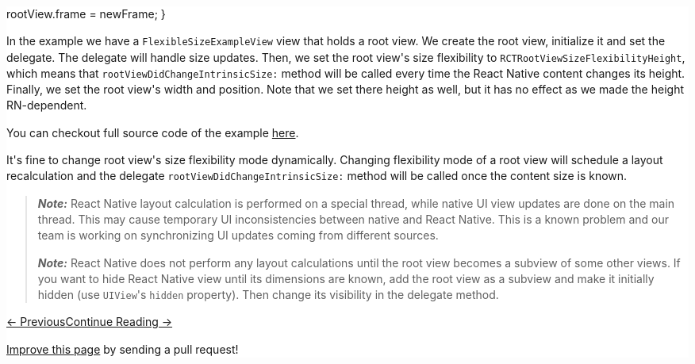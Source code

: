   rootView<span class="token punctuation">.</span>frame <span class="token operator">=</span> newFrame<span class="token punctuation">;</span>
<span class="token punctuation">}</span></div><p>In the example we have a <code>FlexibleSizeExampleView</code> view that holds a root view. We create the root view, initialize it and set the delegate. The delegate will handle size updates. Then, we set the root view's size flexibility to <code>RCTRootViewSizeFlexibilityHeight</code>, which means that <code>rootViewDidChangeIntrinsicSize:</code> method will be called every time the React Native content changes its height. Finally, we set the root view's width and position. Note that we set there height as well, but it has no effect as we made the height RN-dependent.</p><p>You can checkout full source code of the example <a href="https://github.com/facebook/react-native/blob/master/RNTester/RNTester/NativeExampleViews/FlexibleSizeExampleView.m" target="_blank">here</a>.</p><p>It's fine to change root view's size flexibility mode dynamically. Changing flexibility mode of a root view will schedule a layout recalculation and the delegate <code>rootViewDidChangeIntrinsicSize:</code> method will be called once the content size is known.</p><blockquote><p><strong><em>Note:</em></strong> React Native layout calculation is performed on a special thread, while native UI view updates are done on the main thread. This may cause temporary UI inconsistencies between native and React Native. This is a known problem and our team is working on synchronizing UI updates coming from different sources.</p><p><strong><em>Note:</em></strong> React Native does not perform any layout calculations until the root view becomes a subview of some other views. If you want to hide React Native view until its dimensions are known, add the root view as a subview and make it initially hidden (use <code>UIView</code>'s <code>hidden</code> property). Then change its visibility in the delegate method.</p></blockquote></div><div class="docs-prevnext"><a class="docs-prev btn" href="docs/linking-libraries-ios.html#content">← Previous</a><a class="docs-next btn" href="docs/building-for-apple-tv.html#content">Continue Reading →</a></div><p class="edit-page-block"><a target="_blank" href="https://github.com/facebook/react-native/blob/master/docs/CommunicationIOS.md">Improve this page</a> by sending a pull request!</p>
